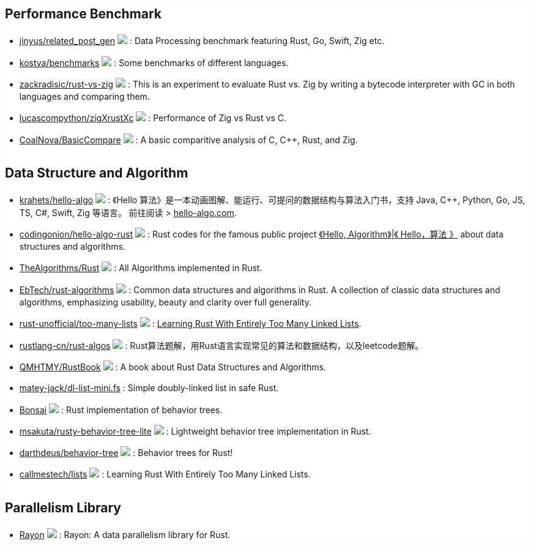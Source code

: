 


## Performance Benchmark

  - [jinyus/related_post_gen](https://github.com/jinyus/related_post_gen) <img src="https://img.shields.io/github/stars/jinyus/related_post_gen?style=social"/> : Data Processing benchmark featuring Rust, Go, Swift, Zig etc.

  - [kostya/benchmarks](hhttps://github.com/kostya/benchmarks) <img src="https://img.shields.io/github/stars/kostya/benchmarks?style=social"/> : Some benchmarks of different languages.

  - [zackradisic/rust-vs-zig](https://github.com/zackradisic/rust-vs-zig) <img src="https://img.shields.io/github/stars/zackradisic/rust-vs-zig?style=social"/> : This is an experiment to evaluate Rust vs. Zig by writing a bytecode interpreter with GC in both languages and comparing them.

  - [lucascompython/zigXrustXc](https://github.com/lucascompython/zigXrustXc) <img src="https://img.shields.io/github/stars/lucascompython/zigXrustXc?style=social"/> : Performance of Zig vs Rust vs C.

  - [CoalNova/BasicCompare](https://github.com/CoalNova/BasicCompare) <img src="https://img.shields.io/github/stars/CoalNova/BasicCompare?style=social"/> : A basic comparitive analysis of C, C++, Rust, and Zig.



## Data Structure and Algorithm

  - [krahets/hello-algo](https://github.com/krahets/hello-algo) <img src="https://img.shields.io/github/stars/krahets/hello-algo?style=social"/> : 《Hello 算法》是一本动画图解、能运行、可提问的数据结构与算法入门书，支持 Java, C++, Python, Go, JS, TS, C#, Swift, Zig 等语言。 前往阅读 > [hello-algo.com](https://www.hello-algo.com/).

  - [codingonion/hello-algo-rust](https://github.com/codingonion/hello-algo-rust) <img src="https://img.shields.io/github/stars/codingonion/hello-algo-rust-zig?style=social"/> : Rust codes for the famous public project [《Hello, Algorithm》|《 Hello，算法 》](https://github.com/krahets/hello-algo) about data structures and algorithms.

  - [TheAlgorithms/Rust](https://github.com/TheAlgorithms/Rust) <img src="https://img.shields.io/github/stars/TheAlgorithms/Rust?style=social"/> : All Algorithms implemented in Rust.

  - [EbTech/rust-algorithms](https://github.com/EbTech/rust-algorithms) <img src="https://img.shields.io/github/stars/EbTech/rust-algorithms?style=social"/> : Common data structures and algorithms in Rust. A collection of classic data structures and algorithms, emphasizing usability, beauty and clarity over full generality.

  - [rust-unofficial/too-many-lists](https://github.com/rust-unofficial/too-many-lists) <img src="https://img.shields.io/github/stars/rust-unofficial/too-many-lists?style=social"/> : [Learning Rust With Entirely Too Many Linked Lists](https://rust-unofficial.github.io/too-many-lists/index.html).

  - [rustlang-cn/rust-algos](https://github.com/rustlang-cn/rust-algos) <img src="https://img.shields.io/github/stars/rustlang-cn/rust-algos?style=social"/> : Rust算法题解，用Rust语言实现常见的算法和数据结构，以及leetcode题解。

  - [QMHTMY/RustBook](https://github.com/QMHTMY/RustBook) <img src="https://img.shields.io/github/stars/QMHTMY/RustBook?style=social"/> : A book about Rust Data Structures and Algorithms.

  - [matey-jack/dl-list-mini.fs](https://gist.github.com/matey-jack/3e19b6370c6f7036a9119b79a82098ca) : Simple doubly-linked list in safe Rust.

  - [Bonsai](https://github.com/Sollimann/bonsai) <img src="https://img.shields.io/github/stars/Sollimann/bonsai?style=social"/> : Rust implementation of behavior trees.

  - [msakuta/rusty-behavior-tree-lite](https://github.com/msakuta/rusty-behavior-tree-lite) <img src="https://img.shields.io/github/stars/msakuta/rusty-behavior-tree-lite?style=social"/> : Lightweight behavior tree implementation in Rust.

  - [darthdeus/behavior-tree](https://github.com/darthdeus/behavior-tree) <img src="https://img.shields.io/github/stars/darthdeus/behavior-tree?style=social"/> : Behavior trees for Rust!

  - [callmestech/lists](https://github.com/callmestech/lists) <img src="https://img.shields.io/github/stars/callmestech/lists?style=social"/> : Learning Rust With Entirely Too Many Linked Lists.



## Parallelism Library

  - [Rayon](https://github.com/rayon-rs/rayon) <img src="https://img.shields.io/github/stars/rayon-rs/rayon?style=social"/> : Rayon: A data parallelism library for Rust.
